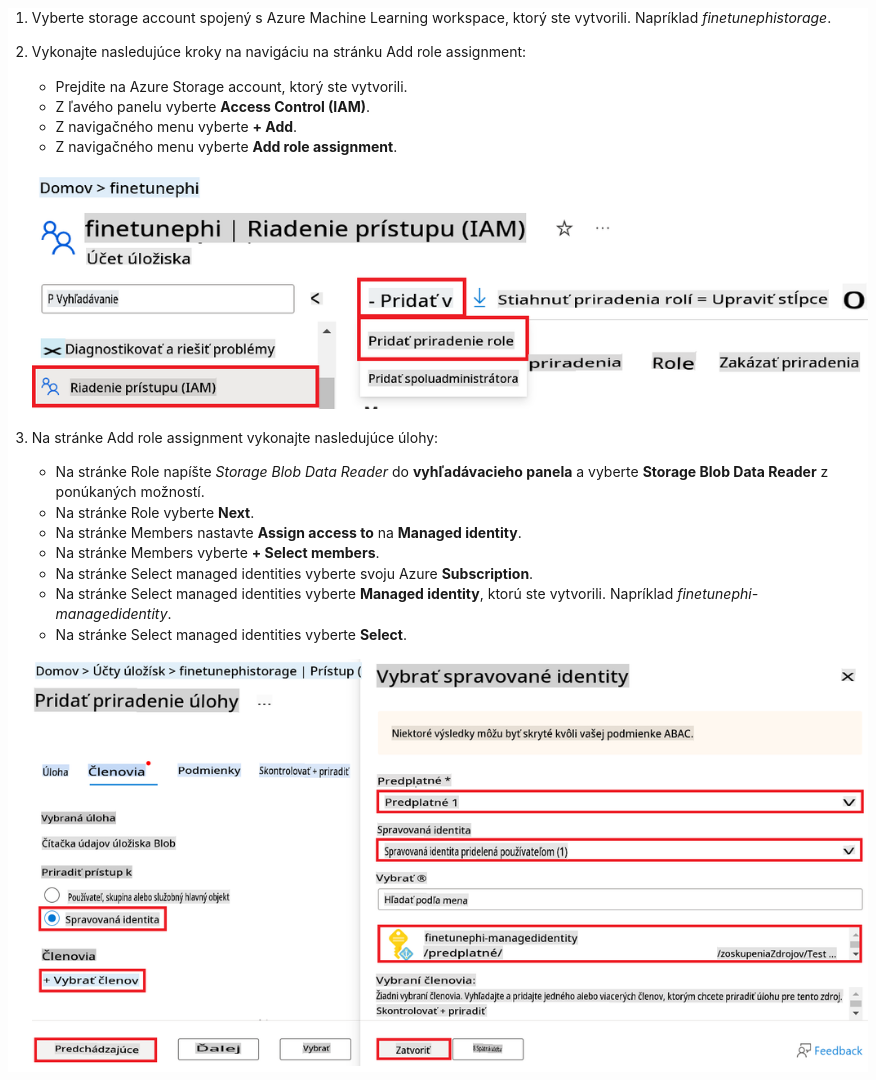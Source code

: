 1. Vyberte storage account spojený s Azure Machine Learning workspace, ktorý ste vytvorili. Napríklad *finetunephistorage*.

1. Vykonajte nasledujúce kroky na navigáciu na stránku Add role assignment:

    - Prejdite na Azure Storage account, ktorý ste vytvorili.
    - Z ľavého panelu vyberte **Access Control (IAM)**.
    - Z navigačného menu vyberte **+ Add**.
    - Z navigačného menu vyberte **Add role assignment**.

    ![Pridajte role.](../../../../../../translated_images/01-09-add-role.4fef55886792c7e860da4c5a808044e6f7067fb5694f3ed4819a5758c6cc574e.sk.png)

1. Na stránke Add role assignment vykonajte nasledujúce úlohy:

    - Na stránke Role napíšte *Storage Blob Data Reader* do **vyhľadávacieho panela** a vyberte **Storage Blob Data Reader** z ponúkaných možností.
    - Na stránke Role vyberte **Next**.
    - Na stránke Members nastavte **Assign access to** na **Managed identity**.
    - Na stránke Members vyberte **+ Select members**.
    - Na stránke Select managed identities vyberte svoju Azure **Subscription**.
    - Na stránke Select managed identities vyberte **Managed identity**, ktorú ste vytvorili. Napríklad *finetunephi-managedidentity*.
    - Na stránke Select managed identities vyberte **Select**.

    ![Vyberte managed identity.](../../../../../../translated_images/01-10-select-managed-identity.fffa802e4e6ce2de4fe50e64d37d3f2ef268c2ee16f30ec6f92bd1829b5f19c1.sk.png)
